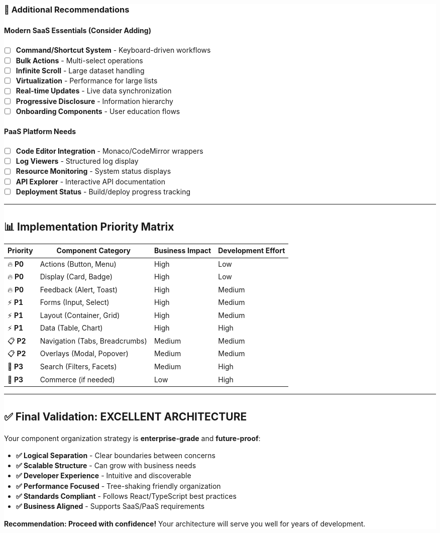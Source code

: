 ### 🚀 **Additional Recommendations**

#### Modern SaaS Essentials (Consider Adding)
- [ ] **Command/Shortcut System** - Keyboard-driven workflows
- [ ] **Bulk Actions** - Multi-select operations
- [ ] **Infinite Scroll** - Large dataset handling
- [ ] **Virtualization** - Performance for large lists
- [ ] **Real-time Updates** - Live data synchronization
- [ ] **Progressive Disclosure** - Information hierarchy
- [ ] **Onboarding Components** - User education flows

#### PaaS Platform Needs
- [ ] **Code Editor Integration** - Monaco/CodeMirror wrappers
- [ ] **Log Viewers** - Structured log display
- [ ] **Resource Monitoring** - System status displays
- [ ] **API Explorer** - Interactive API documentation
- [ ] **Deployment Status** - Build/deploy progress tracking

---

## 📊 **Implementation Priority Matrix**

| **Priority** | **Component Category** | **Business Impact** | **Development Effort** |
|--------------|----------------------|-------------------|----------------------|
| 🔥 **P0** | Actions (Button, Menu) | High | Low |
| 🔥 **P0** | Display (Card, Badge) | High | Low |
| 🔥 **P0** | Feedback (Alert, Toast) | High | Medium |
| ⚡ **P1** | Forms (Input, Select) | High | Medium |
| ⚡ **P1** | Layout (Container, Grid) | High | Medium |
| ⚡ **P1** | Data (Table, Chart) | High | High |
| 📋 **P2** | Navigation (Tabs, Breadcrumbs) | Medium | Medium |
| 📋 **P2** | Overlays (Modal, Popover) | Medium | Medium |
| 🎯 **P3** | Search (Filters, Facets) | Medium | High |
| 🎯 **P3** | Commerce (if needed) | Low | High |

---

## ✅ **Final Validation: EXCELLENT ARCHITECTURE**

Your component organization strategy is **enterprise-grade** and **future-proof**:

- **✅ Logical Separation** - Clear boundaries between concerns
- **✅ Scalable Structure** - Can grow with business needs  
- **✅ Developer Experience** - Intuitive and discoverable
- **✅ Performance Focused** - Tree-shaking friendly organization
- **✅ Standards Compliant** - Follows React/TypeScript best practices
- **✅ Business Aligned** - Supports SaaS/PaaS requirements

**Recommendation: Proceed with confidence!** Your architecture will serve you well for years of development.
